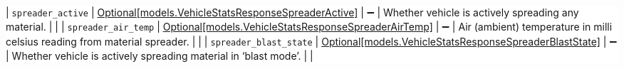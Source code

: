 | `spreader_active`                                                                                                                                                                                                                                                                                                                                                                         | [Optional[models.VehicleStatsResponseSpreaderActive]](../models/vehiclestatsresponsespreaderactive.md)                                                                                                                                                                                                                                                                                    | :heavy_minus_sign:                                                                                                                                                                                                                                                                                                                                                                        | Whether vehicle is actively spreading any material.                                                                                                                                                                                                                                                                                                                                       |                                                                                                                                                                                                                                                                                                                                                                                           |
| `spreader_air_temp`                                                                                                                                                                                                                                                                                                                                                                       | [Optional[models.VehicleStatsResponseSpreaderAirTemp]](../models/vehiclestatsresponsespreaderairtemp.md)                                                                                                                                                                                                                                                                                  | :heavy_minus_sign:                                                                                                                                                                                                                                                                                                                                                                        | Air (ambient) temperature in milli celsius reading from material spreader.                                                                                                                                                                                                                                                                                                                |                                                                                                                                                                                                                                                                                                                                                                                           |
| `spreader_blast_state`                                                                                                                                                                                                                                                                                                                                                                    | [Optional[models.VehicleStatsResponseSpreaderBlastState]](../models/vehiclestatsresponsespreaderblaststate.md)                                                                                                                                                                                                                                                                            | :heavy_minus_sign:                                                                                                                                                                                                                                                                                                                                                                        | Whether vehicle is actively spreading material in ‘blast mode’.                                                                                                                                                                                                                                                                                                                           |                                                                                                                                                                                                                                                                                                                                                                                           |
